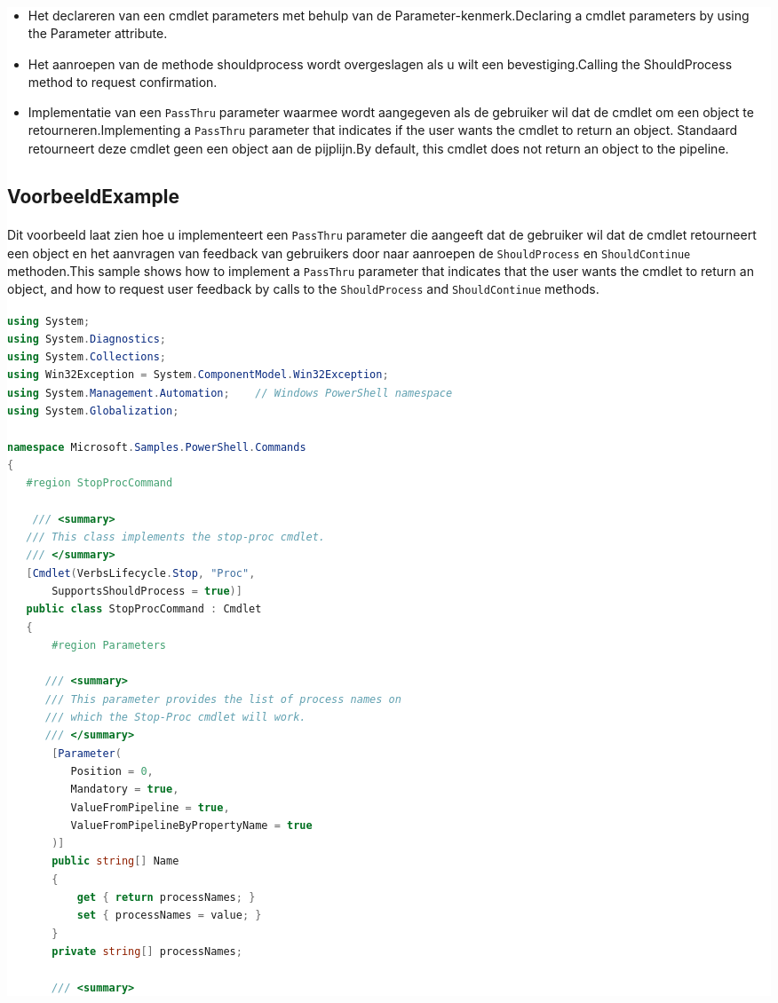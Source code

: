 - <span data-ttu-id="10ff5-123">Het declareren van een cmdlet parameters met behulp van de Parameter-kenmerk.</span><span class="sxs-lookup"><span data-stu-id="10ff5-123">Declaring a cmdlet parameters by using the Parameter attribute.</span></span>

- <span data-ttu-id="10ff5-124">Het aanroepen van de methode shouldprocess wordt overgeslagen als u wilt een bevestiging.</span><span class="sxs-lookup"><span data-stu-id="10ff5-124">Calling the ShouldProcess method to request confirmation.</span></span>

- <span data-ttu-id="10ff5-125">Implementatie van een `PassThru` parameter waarmee wordt aangegeven als de gebruiker wil dat de cmdlet om een object te retourneren.</span><span class="sxs-lookup"><span data-stu-id="10ff5-125">Implementing a `PassThru` parameter that indicates if the user wants the cmdlet to return an object.</span></span> <span data-ttu-id="10ff5-126">Standaard retourneert deze cmdlet geen een object aan de pijplijn.</span><span class="sxs-lookup"><span data-stu-id="10ff5-126">By default, this cmdlet does not return an object to the pipeline.</span></span>

## <a name="example"></a><span data-ttu-id="10ff5-127">Voorbeeld</span><span class="sxs-lookup"><span data-stu-id="10ff5-127">Example</span></span>

<span data-ttu-id="10ff5-128">Dit voorbeeld laat zien hoe u implementeert een `PassThru` parameter die aangeeft dat de gebruiker wil dat de cmdlet retourneert een object en het aanvragen van feedback van gebruikers door naar aanroepen de `ShouldProcess` en `ShouldContinue` methoden.</span><span class="sxs-lookup"><span data-stu-id="10ff5-128">This sample shows how to implement a `PassThru` parameter that indicates that the user wants the cmdlet to return an object, and how to request user feedback by calls to the `ShouldProcess` and `ShouldContinue` methods.</span></span>

```csharp
using System;
using System.Diagnostics;
using System.Collections;
using Win32Exception = System.ComponentModel.Win32Exception;
using System.Management.Automation;    // Windows PowerShell namespace
using System.Globalization;

namespace Microsoft.Samples.PowerShell.Commands
{
   #region StopProcCommand

    /// <summary>
   /// This class implements the stop-proc cmdlet.
   /// </summary>
   [Cmdlet(VerbsLifecycle.Stop, "Proc",
       SupportsShouldProcess = true)]
   public class StopProcCommand : Cmdlet
   {
       #region Parameters

      /// <summary>
      /// This parameter provides the list of process names on
      /// which the Stop-Proc cmdlet will work.
      /// </summary>
       [Parameter(
          Position = 0,
          Mandatory = true,
          ValueFromPipeline = true,
          ValueFromPipelineByPropertyName = true
       )]
       public string[] Name
       {
           get { return processNames; }
           set { processNames = value; }
       }
       private string[] processNames;

       /// <summary>
```